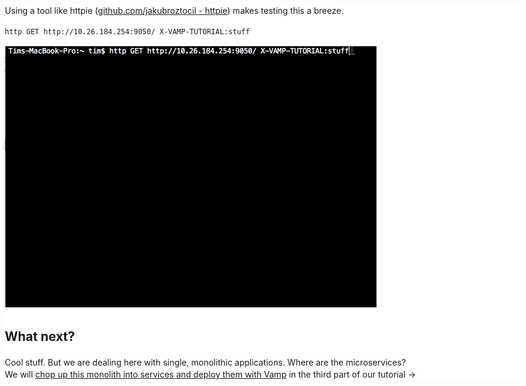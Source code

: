 Using a tool like httpie ([github.com/jakubroztocil - httpie](https://github.com/jakubroztocil/httpie)) makes testing this a breeze.

    http GET http://10.26.184.254:9050/ X-VAMP-TUTORIAL:stuff

![](/images/screens/screencap_canary2.gif)

## What next?

Cool stuff. But we are dealing here with single, monolithic applications. Where are the microservices?   
We will [chop up this monolith into services and deploy them with Vamp](/try-vamp/sava-tutorials/split-into-services/) in the third part of our tutorial →